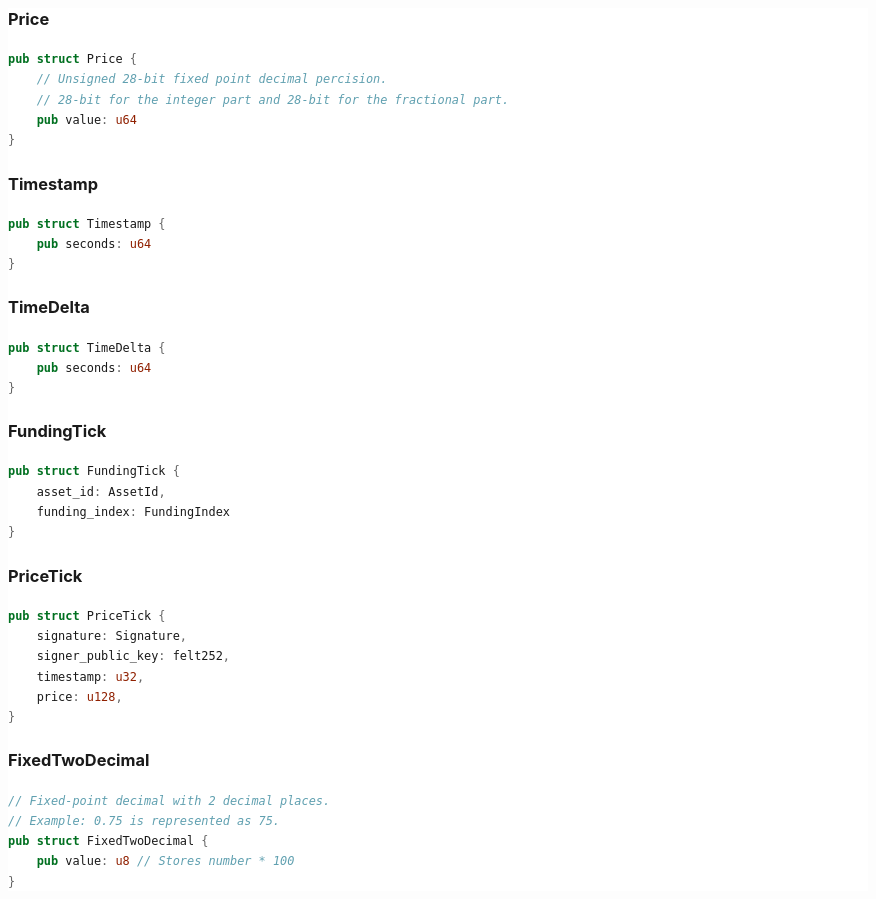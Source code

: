 ### Price

```rust
pub struct Price {
	// Unsigned 28-bit fixed point decimal percision.
    // 28-bit for the integer part and 28-bit for the fractional part.
    pub value: u64
}
```

### Timestamp

```rust
pub struct Timestamp {
    pub seconds: u64
}
```

### TimeDelta

```rust
pub struct TimeDelta {
    pub seconds: u64
}
```

### FundingTick

```rust
pub struct FundingTick {
    asset_id: AssetId,
    funding_index: FundingIndex
}
```

### PriceTick

```rust
pub struct PriceTick {
    signature: Signature,
    signer_public_key: felt252,
    timestamp: u32,
    price: u128,
}
```

### FixedTwoDecimal

```rust
// Fixed-point decimal with 2 decimal places.
// Example: 0.75 is represented as 75.
pub struct FixedTwoDecimal {
    pub value: u8 // Stores number * 100
}
```
